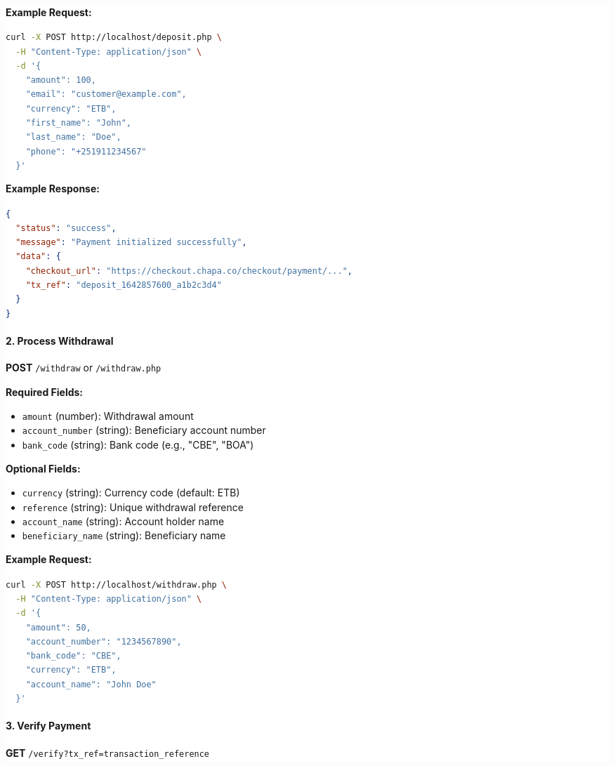 **Example Request:**
```bash
curl -X POST http://localhost/deposit.php \
  -H "Content-Type: application/json" \
  -d '{
    "amount": 100,
    "email": "customer@example.com",
    "currency": "ETB",
    "first_name": "John",
    "last_name": "Doe",
    "phone": "+251911234567"
  }'
```

**Example Response:**
```json
{
  "status": "success",
  "message": "Payment initialized successfully",
  "data": {
    "checkout_url": "https://checkout.chapa.co/checkout/payment/...",
    "tx_ref": "deposit_1642857600_a1b2c3d4"
  }
}
```

#### 2. Process Withdrawal
**POST** `/withdraw` or `/withdraw.php`

**Required Fields:**
- `amount` (number): Withdrawal amount
- `account_number` (string): Beneficiary account number
- `bank_code` (string): Bank code (e.g., "CBE", "BOA")

**Optional Fields:**
- `currency` (string): Currency code (default: ETB)
- `reference` (string): Unique withdrawal reference
- `account_name` (string): Account holder name
- `beneficiary_name` (string): Beneficiary name

**Example Request:**
```bash
curl -X POST http://localhost/withdraw.php \
  -H "Content-Type: application/json" \
  -d '{
    "amount": 50,
    "account_number": "1234567890",
    "bank_code": "CBE",
    "currency": "ETB",
    "account_name": "John Doe"
  }'
```

#### 3. Verify Payment
**GET** `/verify?tx_ref=transaction_reference`
